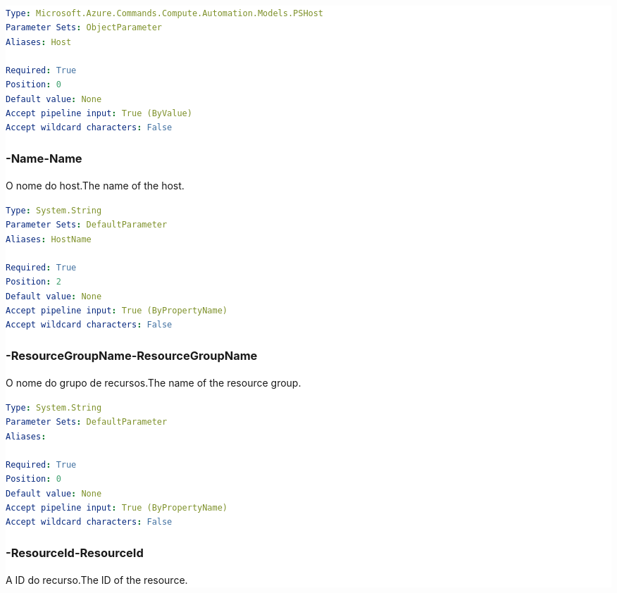 ```yaml
Type: Microsoft.Azure.Commands.Compute.Automation.Models.PSHost
Parameter Sets: ObjectParameter
Aliases: Host

Required: True
Position: 0
Default value: None
Accept pipeline input: True (ByValue)
Accept wildcard characters: False
```

### <span data-ttu-id="9b848-124">-Name</span><span class="sxs-lookup"><span data-stu-id="9b848-124">-Name</span></span>
<span data-ttu-id="9b848-125">O nome do host.</span><span class="sxs-lookup"><span data-stu-id="9b848-125">The name of the host.</span></span>

```yaml
Type: System.String
Parameter Sets: DefaultParameter
Aliases: HostName

Required: True
Position: 2
Default value: None
Accept pipeline input: True (ByPropertyName)
Accept wildcard characters: False
```

### <span data-ttu-id="9b848-126">-ResourceGroupName</span><span class="sxs-lookup"><span data-stu-id="9b848-126">-ResourceGroupName</span></span>
<span data-ttu-id="9b848-127">O nome do grupo de recursos.</span><span class="sxs-lookup"><span data-stu-id="9b848-127">The name of the resource group.</span></span>

```yaml
Type: System.String
Parameter Sets: DefaultParameter
Aliases:

Required: True
Position: 0
Default value: None
Accept pipeline input: True (ByPropertyName)
Accept wildcard characters: False
```

### <span data-ttu-id="9b848-128">-ResourceId</span><span class="sxs-lookup"><span data-stu-id="9b848-128">-ResourceId</span></span>
<span data-ttu-id="9b848-129">A ID do recurso.</span><span class="sxs-lookup"><span data-stu-id="9b848-129">The ID of the resource.</span></span>
